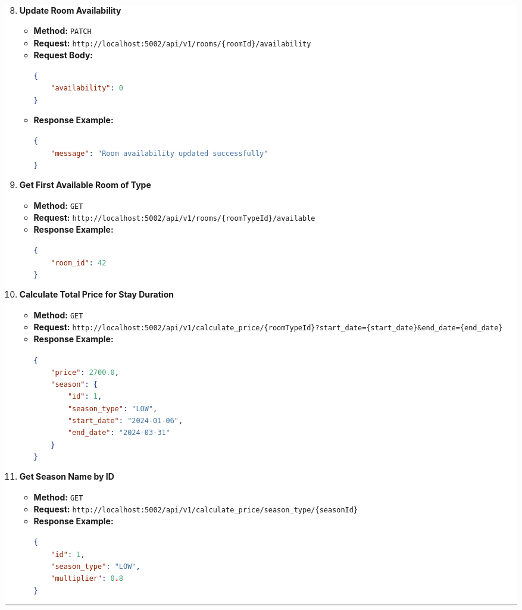 8. **Update Room Availability**
   - **Method:** `PATCH`
   - **Request:** `http://localhost:5002/api/v1/rooms/{roomId}/availability`
   - **Request Body:**
     ```json
     {
         "availability": 0
     }
     ```
   - **Response Example:**
     ```json
     {
         "message": "Room availability updated successfully"
     }
     ```

9. **Get First Available Room of Type**
   - **Method:** `GET`
   - **Request:** `http://localhost:5002/api/v1/rooms/{roomTypeId}/available`
   - **Response Example:**
     ```json
     {
         "room_id": 42
     }
     ```

10. **Calculate Total Price for Stay Duration**
    - **Method:** `GET`
    - **Request:** `http://localhost:5002/api/v1/calculate_price/{roomTypeId}?start_date={start_date}&end_date={end_date}`
    - **Response Example:**
      ```json
      {
          "price": 2700.0,
          "season": {
              "id": 1,
              "season_type": "LOW",
              "start_date": "2024-01-06",
              "end_date": "2024-03-31"
          }
      }
      ```

11. **Get Season Name by ID**
    - **Method:** `GET`
    - **Request:** `http://localhost:5002/api/v1/calculate_price/season_type/{seasonId}`
    - **Response Example:**
      ```json
      {
          "id": 1,
          "season_type": "LOW",
          "multiplier": 0.8
      }
      ```

---
